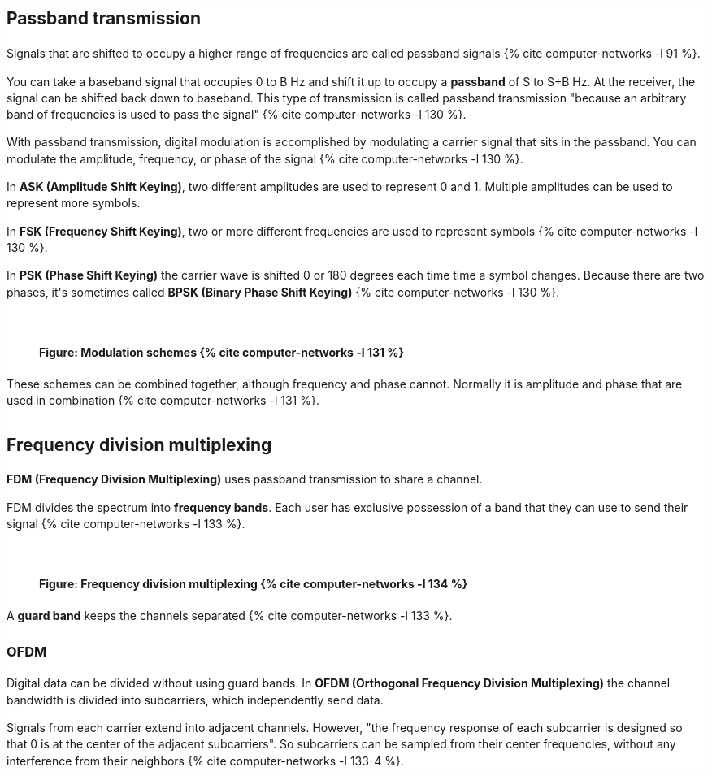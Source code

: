 ## Passband transmission

Signals that are shifted to occupy a higher range of frequencies are called passband signals {% cite computer-networks -l 91 %}.

You can take a baseband signal that occupies 0 to B Hz and shift it up to occupy a **passband** of S to S+B Hz. At the receiver, the signal can be shifted back down to baseband. This type of transmission is called passband transmission "because an arbitrary band of frequencies is used to pass the signal" {% cite computer-networks -l 130 %}.

With passband transmission, digital modulation is accomplished by modulating a carrier signal that sits in the passband. You can modulate the amplitude, frequency, or phase of the signal {% cite computer-networks -l 130 %}.

In **ASK (Amplitude Shift Keying)**, two different amplitudes are used to represent 0 and 1. Multiple amplitudes can be used to represent more symbols.

In **FSK (Frequency Shift Keying)**, two or more different frequencies are used to represent symbols {% cite computer-networks -l 130 %}.

In **PSK (Phase Shift Keying)** the carrier wave is shifted 0 or 180 degrees each time time a symbol changes. Because there are two phases, it's sometimes called **BPSK (Binary Phase Shift Keying)** {% cite computer-networks -l 130 %}.

<figure>
  <img src="{{site.baseurl}}/assets/img/computer-networking/modulation-and-multiplexing/modulation-schemes.svg" alt="">
  <figcaption><h4>Figure: Modulation schemes {% cite computer-networks -l 131 %}</h4></figcaption>
</figure>

These schemes can be combined together, although frequency and phase cannot. Normally it is amplitude and phase that are used in combination {% cite computer-networks -l 131 %}.

## Frequency division multiplexing

**FDM (Frequency Division Multiplexing)** uses passband transmission to share a channel.

FDM divides the spectrum into **frequency bands**. Each user has exclusive possession of a band that they can use to send their signal {% cite computer-networks -l 133 %}.

<figure>
  <img src="{{site.baseurl}}/assets/img/computer-networking/modulation-and-multiplexing/frequency-division-multiplexing.svg" alt="">
  <figcaption><h4>Figure: Frequency division multiplexing {% cite computer-networks -l 134 %}</h4></figcaption>
</figure>

A **guard band** keeps the channels separated {% cite computer-networks -l 133 %}.

### OFDM

Digital data can be divided without using guard bands. In **OFDM (Orthogonal Frequency Division Multiplexing)** the channel bandwidth is divided into subcarriers, which independently send data.

Signals from each carrier extend into adjacent channels. However, "the frequency response of each subcarrier is designed so that 0 is at the center of the adjacent subcarriers". So subcarriers can be sampled from their center frequencies, without any interference from their neighbors {% cite computer-networks -l 133-4 %}.
